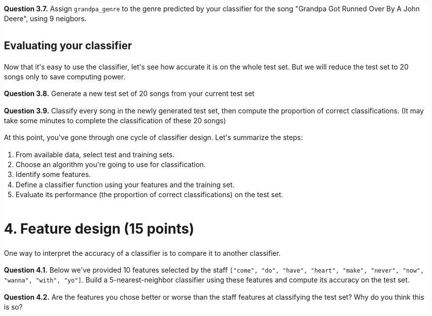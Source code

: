 
```python

```

**Question 3.7.** Assign `grandpa_genre` to the genre predicted by your classifier for the song  "Grandpa Got Runned Over By A John Deere", using 9 neigbors.


```python

```

## Evaluating your classifier

Now that it's easy to use the classifier, let's see how accurate it is on the whole test set. But we will reduce the test set to 20 songs only to save computing power.

**Question 3.8.** Generate a new test set of 20 songs from your current test set


```python

```

**Question 3.9.** Classify every song in the newly generated test set, then compute the proportion of correct classifications. (It may take some minutes to complete the classification of these 20 songs)


```python

```

At this point, you've gone through one cycle of classifier design.  Let's summarize the steps:
1. From available data, select test and training sets.
2. Choose an algorithm you're going to use for classification.
3. Identify some features.
4. Define a classifier function using your features and the training set.
5. Evaluate its performance (the proportion of correct classifications) on the test set.


# 4. Feature design (15 points)

One way to interpret the accuracy of a classifier is to compare it to another classifier.

**Question 4.1.** Below we've provided 10 features selected by the staff `["come", "do", "have", "heart", "make", "never", "now", "wanna", "with", "yo"]`.  Build a 5-nearest-neighbor classifier using these features and compute its accuracy on the test set. 


```python

```

**Question 4.2.** Are the features you chose better or worse than the staff features at classifying the test set? Why do you think this is so?


```python

```
